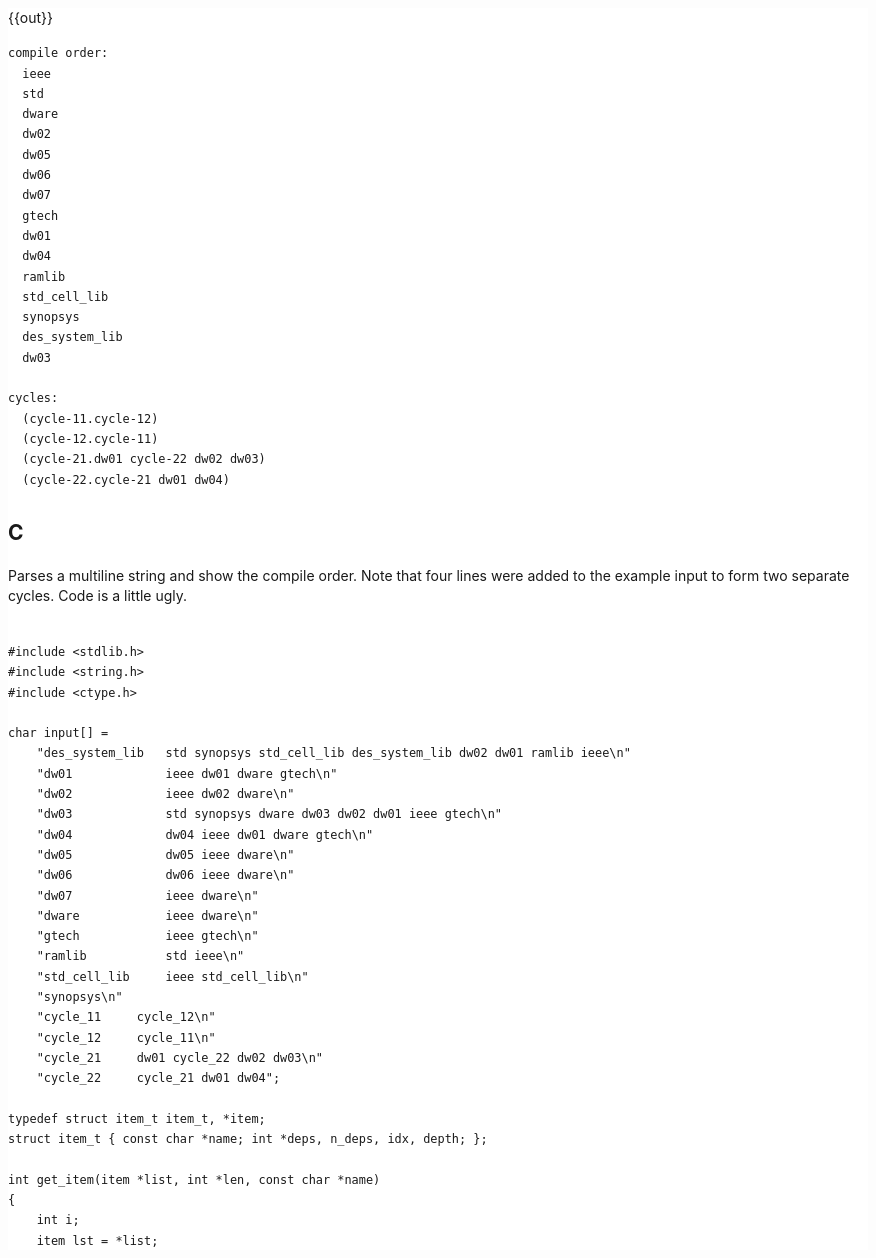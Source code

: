 {{out}}

```txt
compile order:
  ieee
  std
  dware
  dw02
  dw05
  dw06
  dw07
  gtech
  dw01
  dw04
  ramlib
  std_cell_lib
  synopsys
  des_system_lib
  dw03

cycles:
  (cycle-11.cycle-12)
  (cycle-12.cycle-11)
  (cycle-21.dw01 cycle-22 dw02 dw03)
  (cycle-22.cycle-21 dw01 dw04)
```



## C

Parses a multiline string and show the compile order.  Note that four lines were added to the example input to form two separate cycles.  Code is a little ugly.

```c>#include <stdio.h

#include <stdlib.h>
#include <string.h>
#include <ctype.h>

char input[] =
	"des_system_lib   std synopsys std_cell_lib des_system_lib dw02 dw01 ramlib ieee\n"
	"dw01             ieee dw01 dware gtech\n"
	"dw02             ieee dw02 dware\n"
	"dw03             std synopsys dware dw03 dw02 dw01 ieee gtech\n"
	"dw04             dw04 ieee dw01 dware gtech\n"
	"dw05             dw05 ieee dware\n"
	"dw06             dw06 ieee dware\n"
	"dw07             ieee dware\n"
	"dware            ieee dware\n"
	"gtech            ieee gtech\n"
	"ramlib           std ieee\n"
	"std_cell_lib     ieee std_cell_lib\n"
	"synopsys\n"
	"cycle_11	  cycle_12\n"
	"cycle_12	  cycle_11\n"
	"cycle_21	  dw01 cycle_22 dw02 dw03\n"
	"cycle_22	  cycle_21 dw01 dw04";

typedef struct item_t item_t, *item;
struct item_t { const char *name; int *deps, n_deps, idx, depth; };

int get_item(item *list, int *len, const char *name)
{
	int i;
	item lst = *list;
```